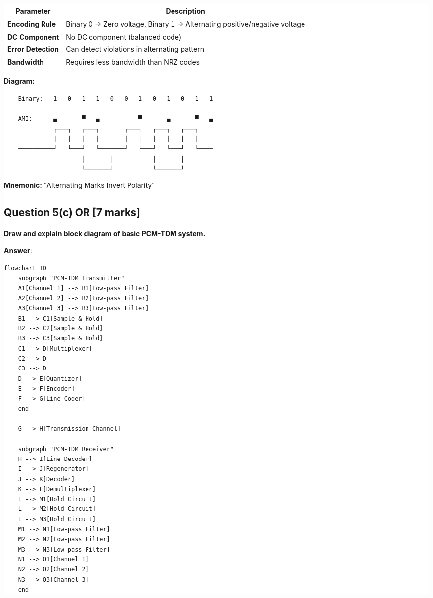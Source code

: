 | Parameter | Description |
|-----------|-------------|
| **Encoding Rule** | Binary 0 → Zero voltage, Binary 1 → Alternating positive/negative voltage |
| **DC Component** | No DC component (balanced code) |
| **Error Detection** | Can detect violations in alternating pattern |
| **Bandwidth** | Requires less bandwidth than NRZ codes |

**Diagram:**

```goat
    Binary:   1   0   1   1   0   0   1   0   1   0   1   1

    AMI:      ▄   _   ▀   ▄   _   _   ▀   _   ▄   _   ▀   ▄
              ┌───┐   ┌───┐       ┌───┐   ┌───┐   ┌───┐
              │   │   │   │       │   │   │   │   │   │
    ──────────┘   └───┘   └───────┘   └───┘   └───┘   └────
                      │       │           │       │
                      └───────┘           └───────┘
```

**Mnemonic:** "Alternating Marks Invert Polarity"

## Question 5(c) OR [7 marks]

**Draw and explain block diagram of basic PCM-TDM system.**

**Answer**:

```mermaid
flowchart TD
    subgraph "PCM-TDM Transmitter"
    A1[Channel 1] --> B1[Low-pass Filter]
    A2[Channel 2] --> B2[Low-pass Filter]
    A3[Channel 3] --> B3[Low-pass Filter]
    B1 --> C1[Sample & Hold]
    B2 --> C2[Sample & Hold]
    B3 --> C3[Sample & Hold]
    C1 --> D[Multiplexer]
    C2 --> D
    C3 --> D
    D --> E[Quantizer]
    E --> F[Encoder]
    F --> G[Line Coder]
    end
    
    G --> H[Transmission Channel]
    
    subgraph "PCM-TDM Receiver"
    H --> I[Line Decoder]
    I --> J[Regenerator]
    J --> K[Decoder]
    K --> L[Demultiplexer]
    L --> M1[Hold Circuit]
    L --> M2[Hold Circuit]
    L --> M3[Hold Circuit]
    M1 --> N1[Low-pass Filter]
    M2 --> N2[Low-pass Filter]
    M3 --> N3[Low-pass Filter]
    N1 --> O1[Channel 1]
    N2 --> O2[Channel 2]
    N3 --> O3[Channel 3]
    end
```
